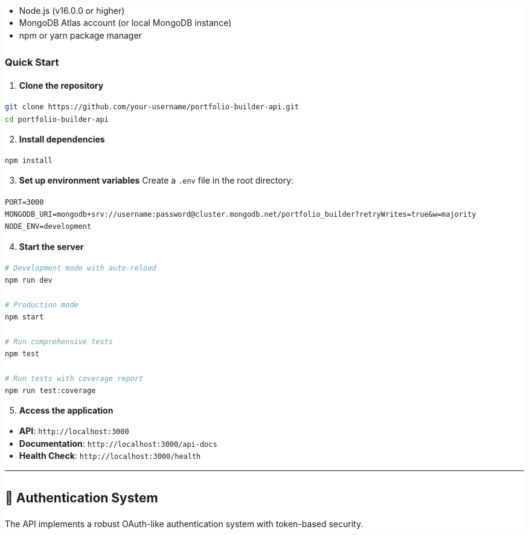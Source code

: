- Node.js (v16.0.0 or higher)
- MongoDB Atlas account (or local MongoDB instance)
- npm or yarn package manager

### **Quick Start**

1. **Clone the repository**

```bash
git clone https://github.com/your-username/portfolio-builder-api.git
cd portfolio-builder-api
```

2. **Install dependencies**

```bash
npm install
```

3. **Set up environment variables**
   Create a `.env` file in the root directory:

```env
PORT=3000
MONGODB_URI=mongodb+srv://username:password@cluster.mongodb.net/portfolio_builder?retryWrites=true&w=majority
NODE_ENV=development
```

4. **Start the server**

```bash
# Development mode with auto-reload
npm run dev

# Production mode
npm start

# Run comprehensive tests
npm test

# Run tests with coverage report
npm run test:coverage
```

5. **Access the application**

- **API**: `http://localhost:3000`
- **Documentation**: `http://localhost:3000/api-docs`
- **Health Check**: `http://localhost:3000/health`

---

## 🔐 **Authentication System**

The API implements a robust OAuth-like authentication system with token-based security.
